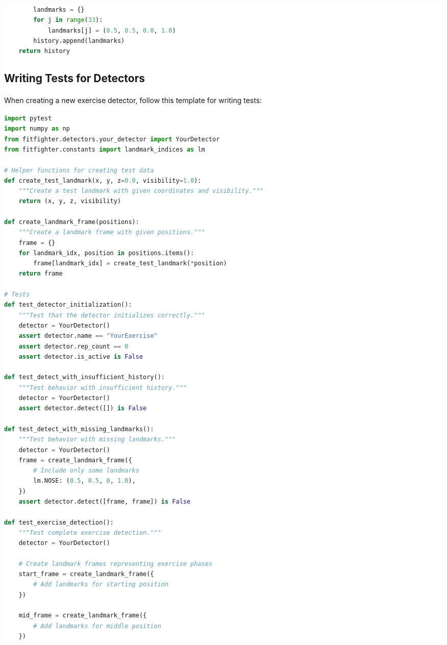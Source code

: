```python
        landmarks = {}
        for j in range(33):
            landmarks[j] = (0.5, 0.5, 0.0, 1.0)
        history.append(landmarks)
    return history
```

## Writing Tests for Detectors

When creating a new exercise detector, follow this template for writing tests:

```python
import pytest
import numpy as np
from fitfighter.detectors.your_detector import YourDetector
from fitfighter.constants import landmark_indices as lm

# Helper functions for creating test data
def create_test_landmark(x, y, z=0.0, visibility=1.0):
    """Create a test landmark with given coordinates and visibility."""
    return (x, y, z, visibility)

def create_landmark_frame(positions):
    """Create a landmark frame with given positions."""
    frame = {}
    for landmark_idx, position in positions.items():
        frame[landmark_idx] = create_test_landmark(*position)
    return frame

# Tests
def test_detector_initialization():
    """Test that the detector initializes correctly."""
    detector = YourDetector()
    assert detector.name == "YourExercise"
    assert detector.rep_count == 0
    assert detector.is_active is False

def test_detect_with_insufficient_history():
    """Test behavior with insufficient history."""
    detector = YourDetector()
    assert detector.detect([]) is False
    
def test_detect_with_missing_landmarks():
    """Test behavior with missing landmarks."""
    detector = YourDetector()
    frame = create_landmark_frame({
        # Include only some landmarks
        lm.NOSE: (0.5, 0.5, 0, 1.0),
    })
    assert detector.detect([frame, frame]) is False
    
def test_exercise_detection():
    """Test complete exercise detection."""
    detector = YourDetector()
    
    # Create landmark frames representing exercise phases
    start_frame = create_landmark_frame({
        # Add landmarks for starting position
    })
    
    mid_frame = create_landmark_frame({
        # Add landmarks for middle position
    })
```